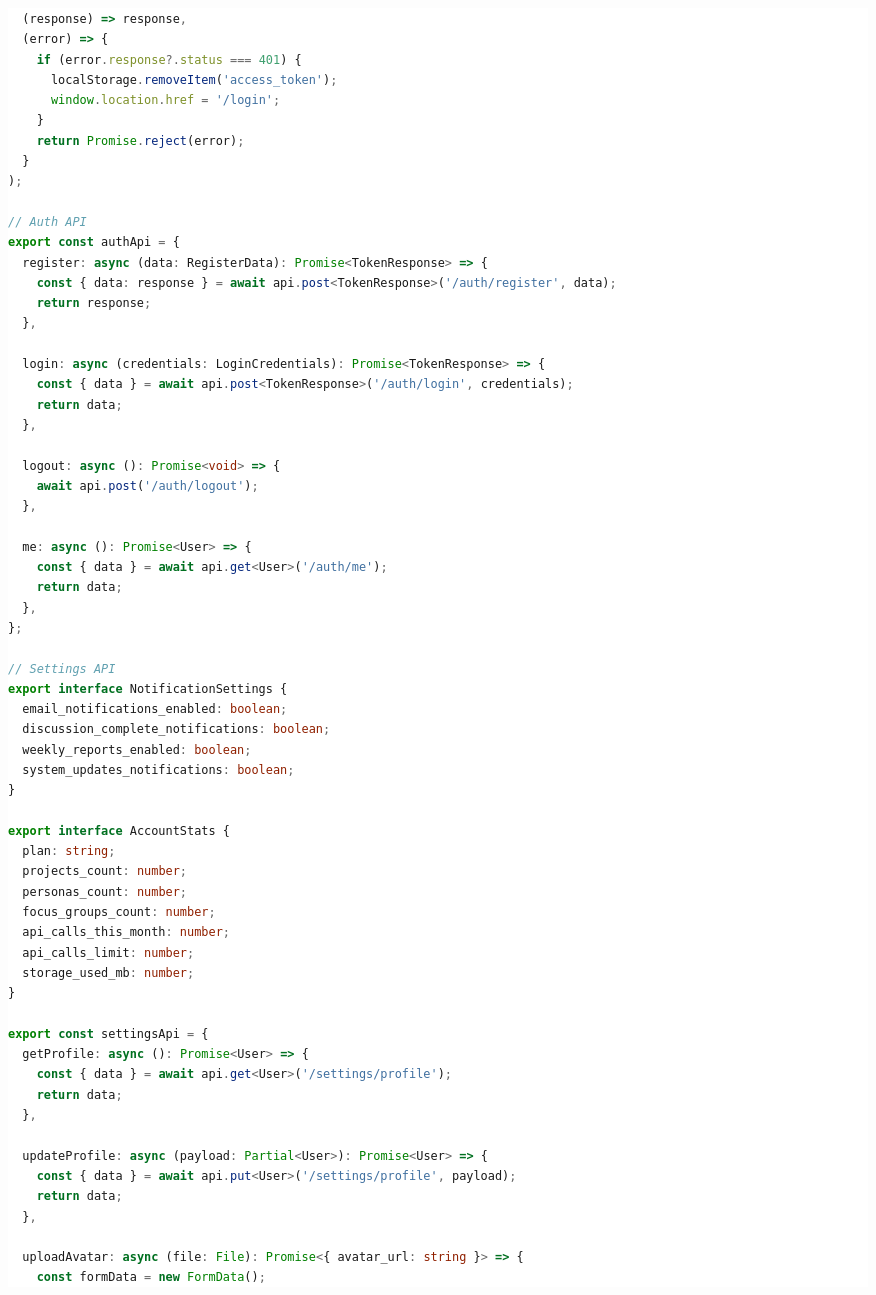```typescript
  (response) => response,
  (error) => {
    if (error.response?.status === 401) {
      localStorage.removeItem('access_token');
      window.location.href = '/login';
    }
    return Promise.reject(error);
  }
);

// Auth API
export const authApi = {
  register: async (data: RegisterData): Promise<TokenResponse> => {
    const { data: response } = await api.post<TokenResponse>('/auth/register', data);
    return response;
  },

  login: async (credentials: LoginCredentials): Promise<TokenResponse> => {
    const { data } = await api.post<TokenResponse>('/auth/login', credentials);
    return data;
  },

  logout: async (): Promise<void> => {
    await api.post('/auth/logout');
  },

  me: async (): Promise<User> => {
    const { data } = await api.get<User>('/auth/me');
    return data;
  },
};

// Settings API
export interface NotificationSettings {
  email_notifications_enabled: boolean;
  discussion_complete_notifications: boolean;
  weekly_reports_enabled: boolean;
  system_updates_notifications: boolean;
}

export interface AccountStats {
  plan: string;
  projects_count: number;
  personas_count: number;
  focus_groups_count: number;
  api_calls_this_month: number;
  api_calls_limit: number;
  storage_used_mb: number;
}

export const settingsApi = {
  getProfile: async (): Promise<User> => {
    const { data } = await api.get<User>('/settings/profile');
    return data;
  },

  updateProfile: async (payload: Partial<User>): Promise<User> => {
    const { data } = await api.put<User>('/settings/profile', payload);
    return data;
  },

  uploadAvatar: async (file: File): Promise<{ avatar_url: string }> => {
    const formData = new FormData();
```